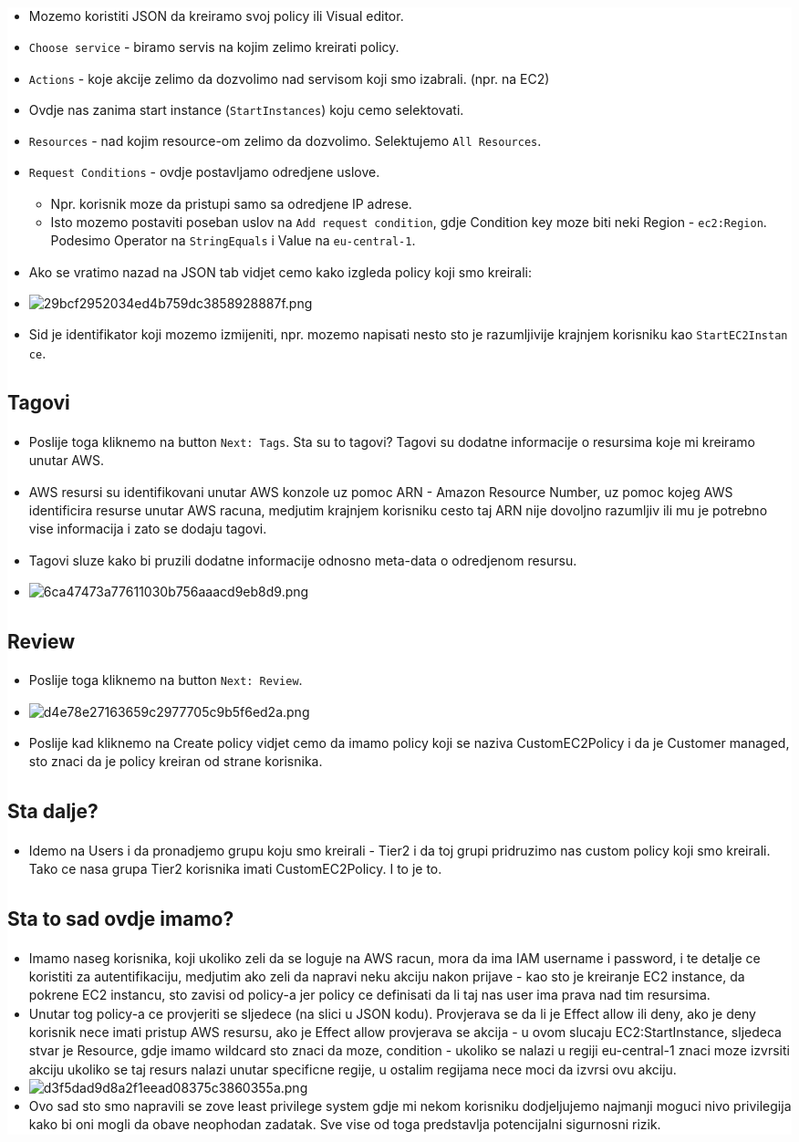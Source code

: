 - Mozemo koristiti JSON da kreiramo svoj policy ili Visual editor.
    
- `Choose service` \- biramo servis na kojim zelimo kreirati policy.
    
- `Actions` \- koje akcije zelimo da dozvolimo nad servisom koji smo izabrali. (npr. na EC2)
    
- Ovdje nas zanima start instance (`StartInstances`) koju cemo selektovati.
    
- `Resources` \- nad kojim resource-om zelimo da dozvolimo. Selektujemo `All Resources`.
    
- `Request Conditions` \- ovdje postavljamo odredjene uslove.
    
    - Npr. korisnik moze da pristupi samo sa odredjene IP adrese.
    - Isto mozemo postaviti poseban uslov na `Add request condition`, gdje Condition key moze biti neki Region - `ec2:Region`. Podesimo Operator na `StringEquals` i Value na `eu-central-1`.
- Ako se vratimo nazad na JSON tab vidjet cemo kako izgleda policy koji smo kreirali:
    
- ![29bcf2952034ed4b759dc3858928887f.png](../../_resources/29bcf2952034ed4b759dc3858928887f.png)
    
- Sid je identifikator koji mozemo izmijeniti, npr. mozemo napisati nesto sto je razumljivije krajnjem korisniku kao `StartEC2Instance`.
    

## Tagovi

- Poslije toga kliknemo na button `Next: Tags`. Sta su to tagovi? Tagovi su dodatne informacije o resursima koje mi kreiramo unutar AWS.
    
- AWS resursi su identifikovani unutar AWS konzole uz pomoc ARN - Amazon Resource Number, uz pomoc kojeg AWS identificira resurse unutar AWS racuna, medjutim krajnjem korisniku cesto taj ARN nije dovoljno razumljiv ili mu je potrebno vise informacija i zato se dodaju tagovi.
    
- Tagovi sluze kako bi pruzili dodatne informacije odnosno meta-data o odredjenom resursu.
    
- ![6ca47473a77611030b756aaacd9eb8d9.png](../../_resources/6ca47473a77611030b756aaacd9eb8d9.png)
    

## Review

- Poslije toga kliknemo na button `Next: Review`.
    
- ![d4e78e27163659c2977705c9b5f6ed2a.png](../../_resources/d4e78e27163659c2977705c9b5f6ed2a.png)
    
- Poslije kad kliknemo na Create policy vidjet cemo da imamo policy koji se naziva CustomEC2Policy i da je Customer managed, sto znaci da je policy kreiran od strane korisnika.
    

## Sta dalje?

- Idemo na Users i da pronadjemo grupu koju smo kreirali - Tier2 i da toj grupi pridruzimo nas custom policy koji smo kreirali. Tako ce nasa grupa Tier2 korisnika imati CustomEC2Policy. I to je to.

## Sta to sad ovdje imamo?

- Imamo naseg korisnika, koji ukoliko zeli da se loguje na AWS racun, mora da ima IAM username i password, i te detalje ce koristiti za autentifikaciju, medjutim ako zeli da napravi neku akciju nakon prijave - kao sto je kreiranje EC2 instance, da pokrene EC2 instancu, sto zavisi od policy-a jer policy ce definisati da li taj nas user ima prava nad tim resursima.
- Unutar tog policy-a ce provjeriti se sljedece (na slici u JSON kodu). Provjerava se da li je Effect allow ili deny, ako je deny korisnik nece imati pristup AWS resursu, ako je Effect allow provjerava se akcija - u ovom slucaju EC2:StartInstance, sljedeca stvar je Resource, gdje imamo wildcard sto znaci da moze, condition - ukoliko se nalazi u regiji eu-central-1 znaci moze izvrsiti akciju ukoliko se taj resurs nalazi unutar specificne regije, u ostalim regijama nece moci da izvrsi ovu akciju.
- ![d3f5dad9d8a2f1eead08375c3860355a.png](../../_resources/d3f5dad9d8a2f1eead08375c3860355a.png)
- Ovo sad sto smo napravili se zove least privilege system gdje mi nekom korisniku dodjeljujemo najmanji moguci nivo privilegija kako bi oni mogli da obave neophodan zadatak. Sve vise od toga predstavlja potencijalni sigurnosni rizik.
